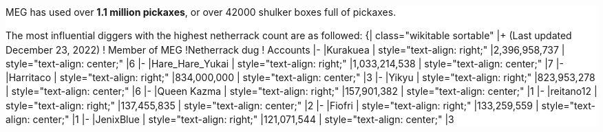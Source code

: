 MEG has used over **1.1 million pickaxes**, or over 42000 shulker boxes full of pickaxes.

The most influential diggers with the highest netherrack count are as followed:
{| class="wikitable sortable"
|+
(Last updated December 23, 2022)
! Member of MEG
!Netherrack dug
! Accounts
|-
|Kurakuea
| style="text-align: right;" |2,396,958,737
| style="text-align: center;" |6
|-
|Hare_Hare_Yukai
| style="text-align: right;" |1,033,214,538
| style="text-align: center;" |7
|-
|Harritaco
| style="text-align: right;" |834,000,000
| style="text-align: center;" |3
|-
|Yikyu
| style="text-align: right;" |823,953,278
| style="text-align: center;" |6
|-
|Queen Kazma
| style="text-align: right;" |157,901,382
| style="text-align: center;" |1
|-
|reitano12
| style="text-align: right;" |137,455,835
| style="text-align: center;" |2
|-
|Fiofri
| style="text-align: right;" |133,259,559
| style="text-align: center;" |1
|-
|JenixBlue
| style="text-align: right;" |121,071,544
| style="text-align: center;" |3